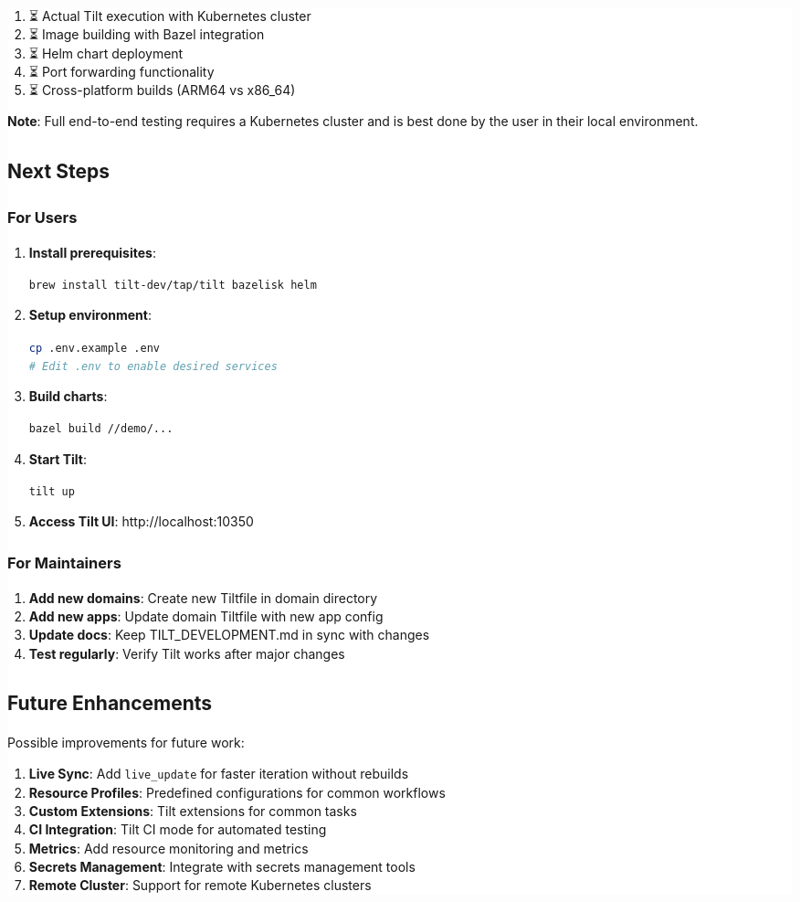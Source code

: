 1. ⏳ Actual Tilt execution with Kubernetes cluster
2. ⏳ Image building with Bazel integration
3. ⏳ Helm chart deployment
4. ⏳ Port forwarding functionality
5. ⏳ Cross-platform builds (ARM64 vs x86_64)

**Note**: Full end-to-end testing requires a Kubernetes cluster and is best done by the user in their local environment.

## Next Steps

### For Users

1. **Install prerequisites**:
   ```bash
   brew install tilt-dev/tap/tilt bazelisk helm
   ```

2. **Setup environment**:
   ```bash
   cp .env.example .env
   # Edit .env to enable desired services
   ```

3. **Build charts**:
   ```bash
   bazel build //demo/...
   ```

4. **Start Tilt**:
   ```bash
   tilt up
   ```

5. **Access Tilt UI**: http://localhost:10350

### For Maintainers

1. **Add new domains**: Create new Tiltfile in domain directory
2. **Add new apps**: Update domain Tiltfile with new app config
3. **Update docs**: Keep TILT_DEVELOPMENT.md in sync with changes
4. **Test regularly**: Verify Tilt works after major changes

## Future Enhancements

Possible improvements for future work:

1. **Live Sync**: Add `live_update` for faster iteration without rebuilds
2. **Resource Profiles**: Predefined configurations for common workflows
3. **Custom Extensions**: Tilt extensions for common tasks
4. **CI Integration**: Tilt CI mode for automated testing
5. **Metrics**: Add resource monitoring and metrics
6. **Secrets Management**: Integrate with secrets management tools
7. **Remote Cluster**: Support for remote Kubernetes clusters
